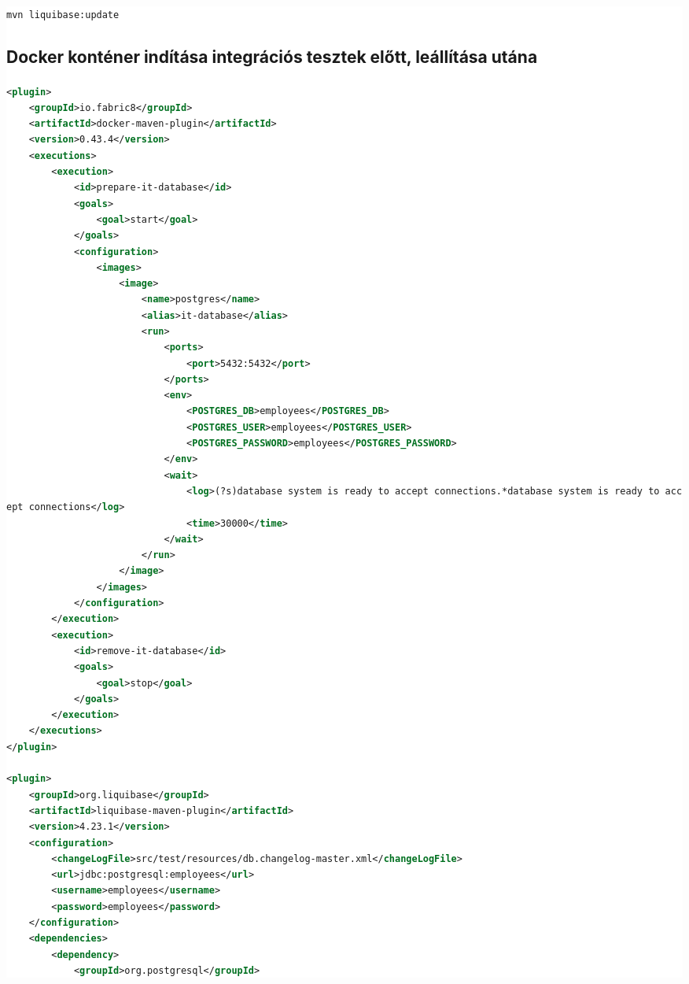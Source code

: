 ```shell
mvn liquibase:update
```

## Docker konténer indítása integrációs tesztek előtt, leállítása utána

```xml
<plugin>
    <groupId>io.fabric8</groupId>
    <artifactId>docker-maven-plugin</artifactId>
    <version>0.43.4</version>
    <executions>
        <execution>
            <id>prepare-it-database</id>
            <goals>
                <goal>start</goal>
            </goals>
            <configuration>
                <images>
                    <image>
                        <name>postgres</name>
                        <alias>it-database</alias>
                        <run>
                            <ports>
                                <port>5432:5432</port>
                            </ports>
                            <env>
                                <POSTGRES_DB>employees</POSTGRES_DB>
                                <POSTGRES_USER>employees</POSTGRES_USER>
                                <POSTGRES_PASSWORD>employees</POSTGRES_PASSWORD>
                            </env>
                            <wait>
                                <log>(?s)database system is ready to accept connections.*database system is ready to accept connections</log>
                                <time>30000</time>
                            </wait>
                        </run>
                    </image>
                </images>
            </configuration>
        </execution>
        <execution>
            <id>remove-it-database</id>
            <goals>
                <goal>stop</goal>
            </goals>
        </execution>
    </executions>
</plugin>

<plugin>
    <groupId>org.liquibase</groupId>
    <artifactId>liquibase-maven-plugin</artifactId>
    <version>4.23.1</version>
    <configuration>
        <changeLogFile>src/test/resources/db.changelog-master.xml</changeLogFile>
        <url>jdbc:postgresql:employees</url>
        <username>employees</username>
        <password>employees</password>
    </configuration>
    <dependencies>
        <dependency>
            <groupId>org.postgresql</groupId>
```